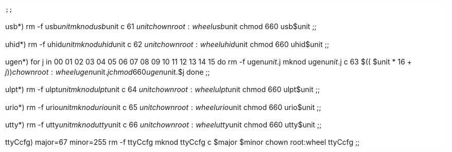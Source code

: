 	;;

usb*)
	rm -f usb$unit
	mknod usb$unit c 61 $unit
	chown root:wheel usb$unit
	chmod 660 usb$unit
	;;

uhid*)
	rm -f uhid$unit
	mknod uhid$unit c 62 $unit
	chown root:wheel uhid$unit
	chmod 660 uhid$unit
	;;

ugen*)
	for j in 00 01 02 03 04 05 06 07 08 09 10 11 12 13 14 15
	do
		rm -f ugen$unit.$j
		mknod ugen$unit.$j c 63 $(( $unit * 16 + $j ))
		chown root:wheel ugen$unit.$j
		chmod 660 ugen$unit.$j
	done
	;;

ulpt*)
	rm -f ulpt$unit
	mknod ulpt$unit c 64 $unit
	chown root:wheel ulpt$unit
	chmod 660 ulpt$unit
	;;

urio*)
	rm -f urio$unit
	mknod urio$unit c 65 $unit
	chown root:wheel urio$unit
	chmod 660 urio$unit
	;;

utty*)
	rm -f utty$unit
	mknod utty$unit c 66 $unit
	chown root:wheel utty$unit
	chmod 660 utty$unit
	;;


ttyCcfg)
	major=67
	minor=255
	rm -f ttyCcfg
	mknod ttyCcfg c $major $minor
	chown root:wheel ttyCcfg
        ;;
